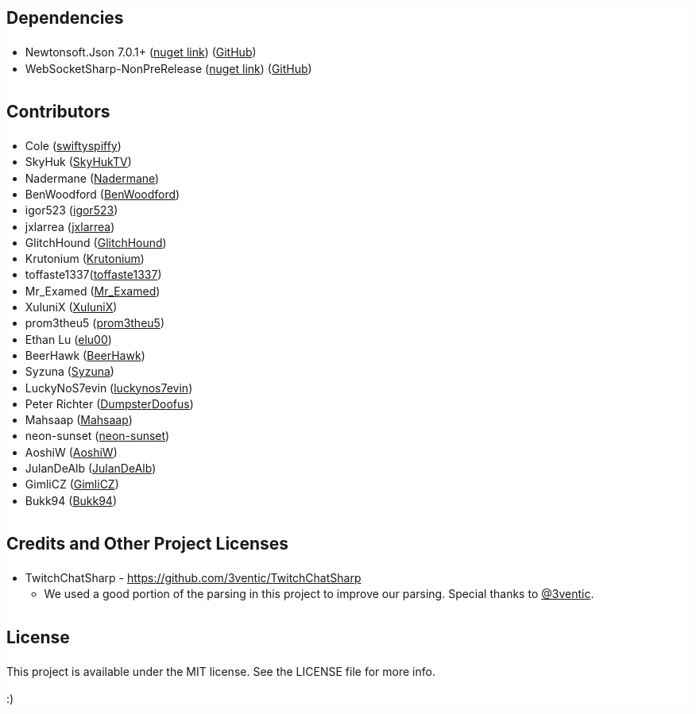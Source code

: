 ## Dependencies

* Newtonsoft.Json 7.0.1+ ([nuget link](https://www.nuget.org/packages/Newtonsoft.Json/7.0.1)) ([GitHub](https://github.com/JamesNK/Newtonsoft.Json))
* WebSocketSharp-NonPreRelease ([nuget link](https://www.nuget.org/packages/WebSocketSharp-NonPreRelease/)) ([GitHub](https://github.com/sta/websocket-sharp))

## Contributors
 * Cole ([swiftyspiffy](http://twitter.com/swiftyspiffy))
 * SkyHuk ([SkyHukTV](http://twitter.com/SkyHukTV))
 * Nadermane ([Nadermane](http://twitter.com/nadermane))
 * BenWoodford ([BenWoodford](https://github.com/BenWoodford))
 * igor523 ([igor523](https://github.com/igor523))
 * jxlarrea ([jxlarrea](https://github.com/jxlarrea))
 * GlitchHound ([GlitchHound](https://github.com/GlitchHound))
 * Krutonium ([Krutonium](https://github.com/Krutonium))
 * toffaste1337([toffaste1337](https://github.com/toffaste1337))
 * Mr_Examed ([Mr_Examed](https://www.twitch.tv/mr_examed))
 * XuluniX ([XuluniX](https://github.com/XuluniX))
 * prom3theu5 ([prom3theu5](https://twitter.com/prom3theu5))
 * Ethan Lu ([elu00](https://github.com/elu00))
 * BeerHawk ([BeerHawk](https://github.com/BeerHawk))
 * Syzuna ([Syzuna](https://github.com/Syzuna))
 * LuckyNoS7evin ([luckynos7evin](https://twitch.tv/luckynos7evin))
 * Peter Richter ([DumpsterDoofus](DumpsterDoofus))
 * Mahsaap ([Mahsaap](https://twitter.com/mahsabludra))
 * neon-sunset ([neon-sunset](https://github.com/neon-sunset))
 * AoshiW ([AoshiW](https://github.com/AoshiW))
 * JulanDeAlb ([JulanDeAlb](https://github.com/JulanDeAlb))
 * GimliCZ ([GimliCZ](https://github.com/GimliCZ))
 * Bukk94 ([Bukk94](https://github.com/Bukk94))

## Credits and Other Project Licenses
 * TwitchChatSharp - https://github.com/3ventic/TwitchChatSharp
   * We used a good portion of the parsing in this project to improve our parsing. Special thanks to [@3ventic](https://3v.fi).

## License

This project is available under the MIT license. See the LICENSE file for more info.

:)
